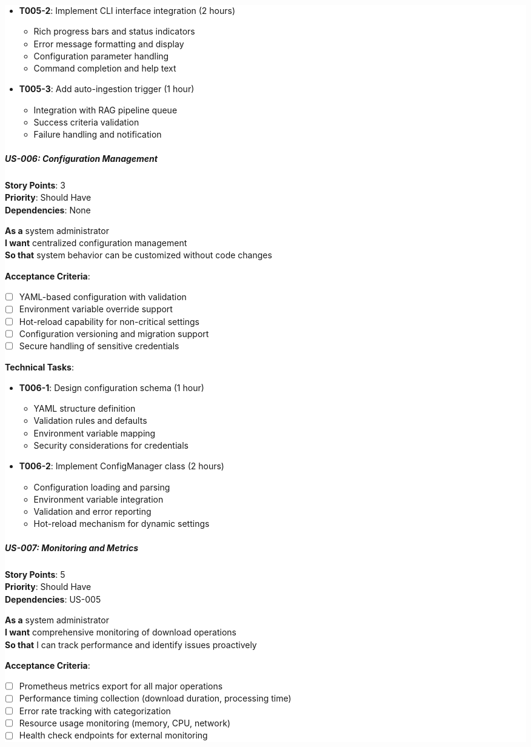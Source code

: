 - **T005-2**: Implement CLI interface integration (2 hours)
  - Rich progress bars and status indicators
  - Error message formatting and display
  - Configuration parameter handling
  - Command completion and help text

- **T005-3**: Add auto-ingestion trigger (1 hour)
  - Integration with RAG pipeline queue
  - Success criteria validation
  - Failure handling and notification

##### US-006: Configuration Management
**Story Points**: 3  
**Priority**: Should Have  
**Dependencies**: None

**As a** system administrator  
**I want** centralized configuration management  
**So that** system behavior can be customized without code changes

**Acceptance Criteria**:
- [ ] YAML-based configuration with validation
- [ ] Environment variable override support
- [ ] Hot-reload capability for non-critical settings
- [ ] Configuration versioning and migration support
- [ ] Secure handling of sensitive credentials

**Technical Tasks**:
- **T006-1**: Design configuration schema (1 hour)
  - YAML structure definition
  - Validation rules and defaults
  - Environment variable mapping
  - Security considerations for credentials

- **T006-2**: Implement ConfigManager class (2 hours)
  - Configuration loading and parsing
  - Environment variable integration
  - Validation and error reporting
  - Hot-reload mechanism for dynamic settings

##### US-007: Monitoring and Metrics  
**Story Points**: 5  
**Priority**: Should Have  
**Dependencies**: US-005

**As a** system administrator  
**I want** comprehensive monitoring of download operations  
**So that** I can track performance and identify issues proactively

**Acceptance Criteria**:
- [ ] Prometheus metrics export for all major operations
- [ ] Performance timing collection (download duration, processing time)
- [ ] Error rate tracking with categorization
- [ ] Resource usage monitoring (memory, CPU, network)
- [ ] Health check endpoints for external monitoring
